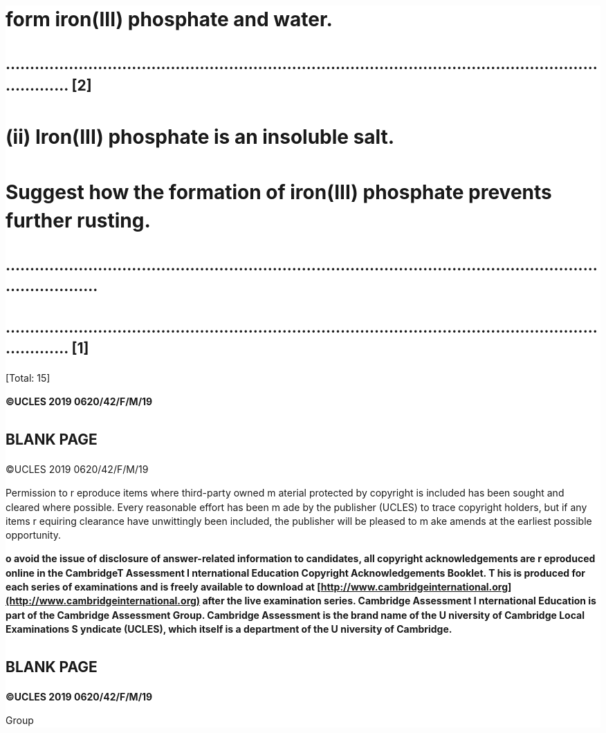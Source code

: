 # form iron(III) phosphate and water. 

## ....................................................................................................................................... [2] 

# (ii) Iron(III) phosphate is an insoluble salt. 

# Suggest how the formation of iron(III) phosphate prevents further rusting. 

## ............................................................................................................................................. 

## ....................................................................................................................................... [1] 

 [Total: 15] 


**©UCLES 2019 0620/42/F/M/19** 

## BLANK PAGE 


 ©UCLES 2019 0620/42/F/M/19 

 Permission to r eproduce items where third-party owned m aterial protected by copyright is included has been sought and cleared where possible. Every reasonable effort has been m ade by the publisher (UCLES) to trace copyright holders, but if any items r equiring clearance have unwittingly been included, the publisher will be pleased to m ake amends at the earliest possible opportunity. 

**o avoid the issue of disclosure of answer-related information to candidates, all copyright acknowledgements are r eproduced online in the CambridgeT Assessment I nternational Education Copyright Acknowledgements Booklet. T his is produced for each series of examinations and is freely available to download at [http://www.cambridgeinternational.org](http://www.cambridgeinternational.org) after the live examination series. Cambridge Assessment I nternational Education is part of the Cambridge Assessment Group. Cambridge Assessment is the brand name of the U niversity of Cambridge Local Examinations S yndicate (UCLES), which itself is a department of the U niversity of Cambridge.** 

## BLANK PAGE 


**©UCLES 2019 0620/42/F/M/19** 

 Group 
